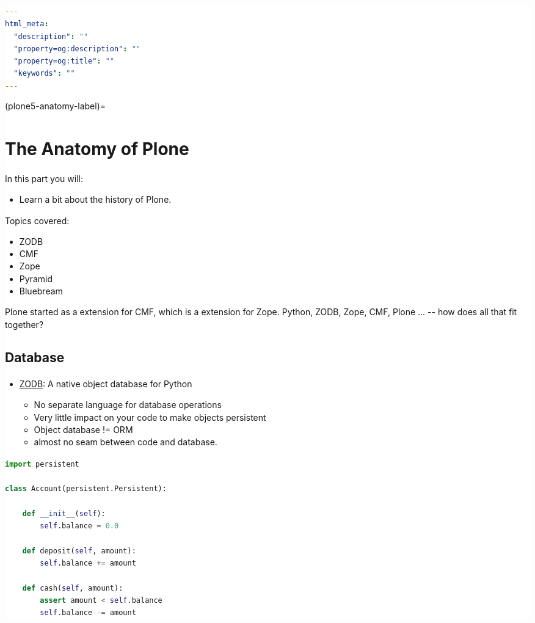 ```yaml
---
html_meta:
  "description": ""
  "property=og:description": ""
  "property=og:title": ""
  "keywords": ""
---
```


(plone5-anatomy-label)=

# The Anatomy of Plone

In this part you will:

- Learn a bit about the history of Plone.

Topics covered:

- ZODB
- CMF
- Zope
- Pyramid
- Bluebream

Plone started as a extension for CMF, which is a extension for Zope. Python, ZODB, Zope, CMF, Plone ... -- how does all that fit together?

## Database

- [ZODB](https://zodb.org/en/latest/): A native object database for Python

  - No separate language for database operations
  - Very little impact on your code to make objects persistent
  - Object database != ORM
  - almost no seam between code and database.

```python
import persistent

class Account(persistent.Persistent):

    def __init__(self):
        self.balance = 0.0

    def deposit(self, amount):
        self.balance += amount

    def cash(self, amount):
        assert amount < self.balance
        self.balance -= amount
```
